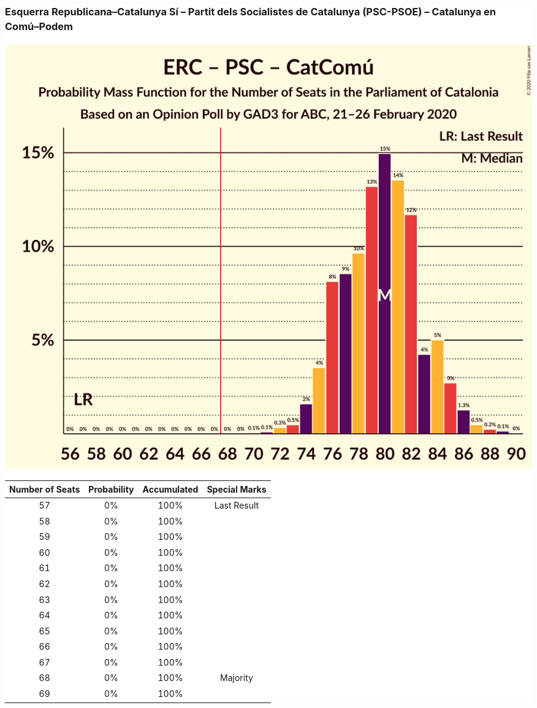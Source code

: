 ### Esquerra Republicana–Catalunya Sí – Partit dels Socialistes de Catalunya (PSC-PSOE) – Catalunya en Comú–Podem

![Graph with seats probability mass function not yet produced](2020-02-26-GAD3-coalitions-seats-pmf-erc–psc–catcomú.png "Seats Probability Mass Function")

| Number of Seats | Probability | Accumulated | Special Marks |
|:---------------:|:-----------:|:-----------:|:-------------:|
| 57 | 0% | 100% | Last Result |
| 58 | 0% | 100% |  |
| 59 | 0% | 100% |  |
| 60 | 0% | 100% |  |
| 61 | 0% | 100% |  |
| 62 | 0% | 100% |  |
| 63 | 0% | 100% |  |
| 64 | 0% | 100% |  |
| 65 | 0% | 100% |  |
| 66 | 0% | 100% |  |
| 67 | 0% | 100% |  |
| 68 | 0% | 100% | Majority |
| 69 | 0% | 100% |  |